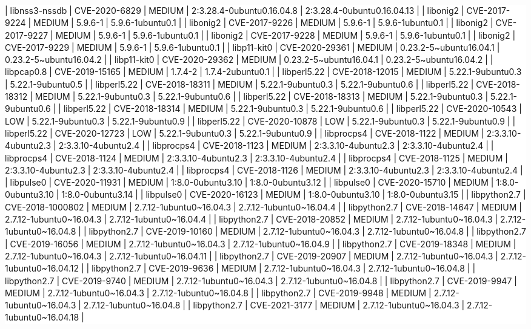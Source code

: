 | libnss3-nssdb         |    CVE-2020-6829   |   MEDIUM  |  2:3.28.4-0ubuntu0.16.04.8 | 2:3.28.4-0ubuntu0.16.04.13 |
| libonig2         |    CVE-2017-9224   |   MEDIUM  |  5.9.6-1 | 5.9.6-1ubuntu0.1 |
| libonig2         |    CVE-2017-9226   |   MEDIUM  |  5.9.6-1 | 5.9.6-1ubuntu0.1 |
| libonig2         |    CVE-2017-9227   |   MEDIUM  |  5.9.6-1 | 5.9.6-1ubuntu0.1 |
| libonig2         |    CVE-2017-9228   |   MEDIUM  |  5.9.6-1 | 5.9.6-1ubuntu0.1 |
| libonig2         |    CVE-2017-9229   |   MEDIUM  |  5.9.6-1 | 5.9.6-1ubuntu0.1 |
| libp11-kit0         |    CVE-2020-29361   |   MEDIUM  |  0.23.2-5~ubuntu16.04.1 | 0.23.2-5~ubuntu16.04.2 |
| libp11-kit0         |    CVE-2020-29362   |   MEDIUM  |  0.23.2-5~ubuntu16.04.1 | 0.23.2-5~ubuntu16.04.2 |
| libpcap0.8         |    CVE-2019-15165   |   MEDIUM  |  1.7.4-2 | 1.7.4-2ubuntu0.1 |
| libperl5.22         |    CVE-2018-12015   |   MEDIUM  |  5.22.1-9ubuntu0.3 | 5.22.1-9ubuntu0.5 |
| libperl5.22         |    CVE-2018-18311   |   MEDIUM  |  5.22.1-9ubuntu0.3 | 5.22.1-9ubuntu0.6 |
| libperl5.22         |    CVE-2018-18312   |   MEDIUM  |  5.22.1-9ubuntu0.3 | 5.22.1-9ubuntu0.6 |
| libperl5.22         |    CVE-2018-18313   |   MEDIUM  |  5.22.1-9ubuntu0.3 | 5.22.1-9ubuntu0.6 |
| libperl5.22         |    CVE-2018-18314   |   MEDIUM  |  5.22.1-9ubuntu0.3 | 5.22.1-9ubuntu0.6 |
| libperl5.22         |    CVE-2020-10543   |   LOW  |  5.22.1-9ubuntu0.3 | 5.22.1-9ubuntu0.9 |
| libperl5.22         |    CVE-2020-10878   |   LOW  |  5.22.1-9ubuntu0.3 | 5.22.1-9ubuntu0.9 |
| libperl5.22         |    CVE-2020-12723   |   LOW  |  5.22.1-9ubuntu0.3 | 5.22.1-9ubuntu0.9 |
| libprocps4         |    CVE-2018-1122   |   MEDIUM  |  2:3.3.10-4ubuntu2.3 | 2:3.3.10-4ubuntu2.4 |
| libprocps4         |    CVE-2018-1123   |   MEDIUM  |  2:3.3.10-4ubuntu2.3 | 2:3.3.10-4ubuntu2.4 |
| libprocps4         |    CVE-2018-1124   |   MEDIUM  |  2:3.3.10-4ubuntu2.3 | 2:3.3.10-4ubuntu2.4 |
| libprocps4         |    CVE-2018-1125   |   MEDIUM  |  2:3.3.10-4ubuntu2.3 | 2:3.3.10-4ubuntu2.4 |
| libprocps4         |    CVE-2018-1126   |   MEDIUM  |  2:3.3.10-4ubuntu2.3 | 2:3.3.10-4ubuntu2.4 |
| libpulse0         |    CVE-2020-11931   |   MEDIUM  |  1:8.0-0ubuntu3.10 | 1:8.0-0ubuntu3.12 |
| libpulse0         |    CVE-2020-15710   |   MEDIUM  |  1:8.0-0ubuntu3.10 | 1:8.0-0ubuntu3.14 |
| libpulse0         |    CVE-2020-16123   |   MEDIUM  |  1:8.0-0ubuntu3.10 | 1:8.0-0ubuntu3.15 |
| libpython2.7         |    CVE-2018-1000802   |   MEDIUM  |  2.7.12-1ubuntu0~16.04.3 | 2.7.12-1ubuntu0~16.04.4 |
| libpython2.7         |    CVE-2018-14647   |   MEDIUM  |  2.7.12-1ubuntu0~16.04.3 | 2.7.12-1ubuntu0~16.04.4 |
| libpython2.7         |    CVE-2018-20852   |   MEDIUM  |  2.7.12-1ubuntu0~16.04.3 | 2.7.12-1ubuntu0~16.04.8 |
| libpython2.7         |    CVE-2019-10160   |   MEDIUM  |  2.7.12-1ubuntu0~16.04.3 | 2.7.12-1ubuntu0~16.04.8 |
| libpython2.7         |    CVE-2019-16056   |   MEDIUM  |  2.7.12-1ubuntu0~16.04.3 | 2.7.12-1ubuntu0~16.04.9 |
| libpython2.7         |    CVE-2019-18348   |   MEDIUM  |  2.7.12-1ubuntu0~16.04.3 | 2.7.12-1ubuntu0~16.04.11 |
| libpython2.7         |    CVE-2019-20907   |   MEDIUM  |  2.7.12-1ubuntu0~16.04.3 | 2.7.12-1ubuntu0~16.04.12 |
| libpython2.7         |    CVE-2019-9636   |   MEDIUM  |  2.7.12-1ubuntu0~16.04.3 | 2.7.12-1ubuntu0~16.04.8 |
| libpython2.7         |    CVE-2019-9740   |   MEDIUM  |  2.7.12-1ubuntu0~16.04.3 | 2.7.12-1ubuntu0~16.04.8 |
| libpython2.7         |    CVE-2019-9947   |   MEDIUM  |  2.7.12-1ubuntu0~16.04.3 | 2.7.12-1ubuntu0~16.04.8 |
| libpython2.7         |    CVE-2019-9948   |   MEDIUM  |  2.7.12-1ubuntu0~16.04.3 | 2.7.12-1ubuntu0~16.04.8 |
| libpython2.7         |    CVE-2021-3177   |   MEDIUM  |  2.7.12-1ubuntu0~16.04.3 | 2.7.12-1ubuntu0~16.04.18 |